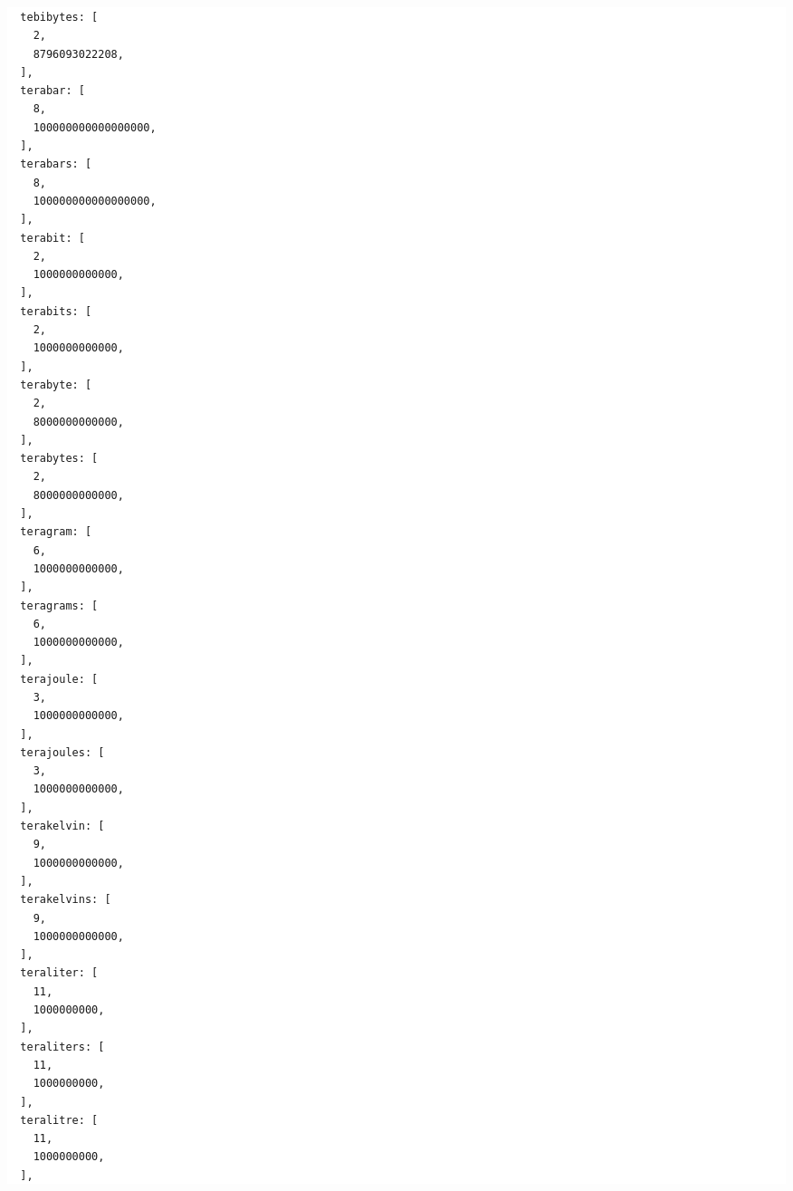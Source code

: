       tebibytes: [
        2,
        8796093022208,
      ],
      terabar: [
        8,
        100000000000000000,
      ],
      terabars: [
        8,
        100000000000000000,
      ],
      terabit: [
        2,
        1000000000000,
      ],
      terabits: [
        2,
        1000000000000,
      ],
      terabyte: [
        2,
        8000000000000,
      ],
      terabytes: [
        2,
        8000000000000,
      ],
      teragram: [
        6,
        1000000000000,
      ],
      teragrams: [
        6,
        1000000000000,
      ],
      terajoule: [
        3,
        1000000000000,
      ],
      terajoules: [
        3,
        1000000000000,
      ],
      terakelvin: [
        9,
        1000000000000,
      ],
      terakelvins: [
        9,
        1000000000000,
      ],
      teraliter: [
        11,
        1000000000,
      ],
      teraliters: [
        11,
        1000000000,
      ],
      teralitre: [
        11,
        1000000000,
      ],